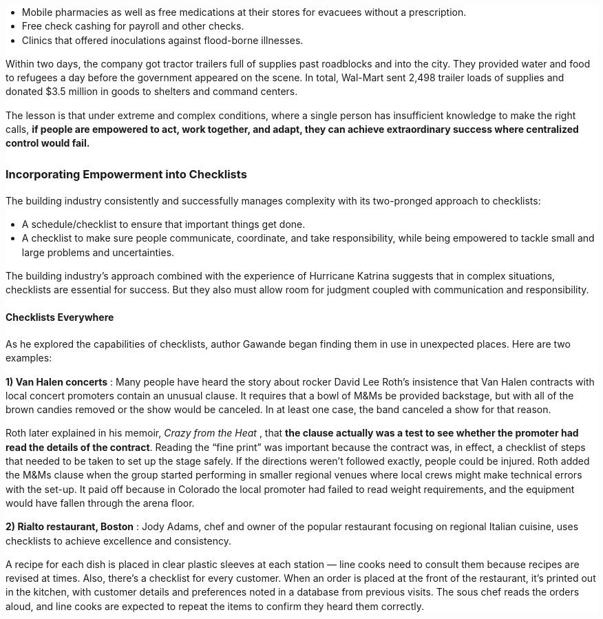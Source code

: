   * Mobile pharmacies as well as free medications at their stores for evacuees without a prescription.
  * Free check cashing for payroll and other checks.
  * Clinics that offered inoculations against flood-borne illnesses.



Within two days, the company got tractor trailers full of supplies past roadblocks and into the city. They provided water and food to refugees a day before the government appeared on the scene. In total, Wal-Mart sent 2,498 trailer loads of supplies and donated $3.5 million in goods to shelters and command centers.

The lesson is that under extreme and complex conditions, where a single person has insufficient knowledge to make the right calls, **if people are empowered to act, work together, and adapt, they can achieve extraordinary success where centralized control would fail.**

### Incorporating Empowerment into Checklists

The building industry consistently and successfully manages complexity with its two-pronged approach to checklists:

  * A schedule/checklist to ensure that important things get done.
  * A checklist to make sure people communicate, coordinate, and take responsibility, while being empowered to tackle small and large problems and uncertainties.



The building industry’s approach combined with the experience of Hurricane Katrina suggests that in complex situations, checklists are essential for success. But they also must allow room for judgment coupled with communication and responsibility.

#### Checklists Everywhere

As he explored the capabilities of checklists, author Gawande began finding them in use in unexpected places. Here are two examples:

**1) Van Halen concerts** : Many people have heard the story about rocker David Lee Roth’s insistence that Van Halen contracts with local concert promoters contain an unusual clause. It requires that a bowl of M&Ms be provided backstage, but with all of the brown candies removed or the show would be canceled. In at least one case, the band canceled a show for that reason.

Roth later explained in his memoir, _Crazy from the Heat_ , that **the clause actually was a test to see whether the promoter had read the details of the contract**. Reading the “fine print” was important because the contract was, in effect, a checklist of steps that needed to be taken to set up the stage safely. If the directions weren’t followed exactly, people could be injured. Roth added the M&Ms clause when the group started performing in smaller regional venues where local crews might make technical errors with the set-up. It paid off because in Colorado the local promoter had failed to read weight requirements, and the equipment would have fallen through the arena floor.

**2) Rialto restaurant, Boston** : Jody Adams, chef and owner of the popular restaurant focusing on regional Italian cuisine, uses checklists to achieve excellence and consistency.

A recipe for each dish is placed in clear plastic sleeves at each station — line cooks need to consult them because recipes are revised at times. Also, there’s a checklist for every customer. When an order is placed at the front of the restaurant, it’s printed out in the kitchen, with customer details and preferences noted in a database from previous visits. The sous chef reads the orders aloud, and line cooks are expected to repeat the items to confirm they heard them correctly.
